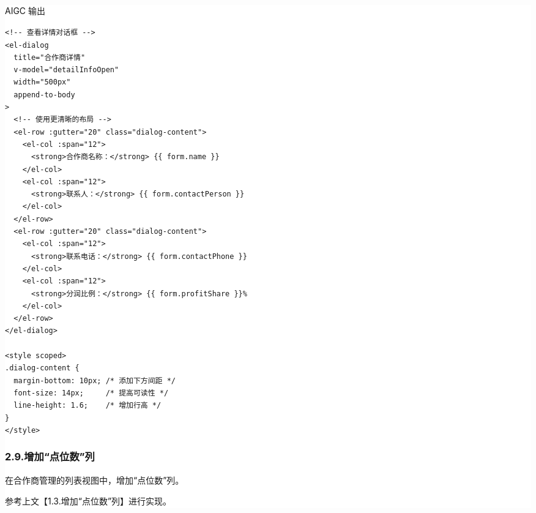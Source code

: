 AIGC 输出

```vue
<!-- 查看详情对话框 -->
<el-dialog
  title="合作商详情"
  v-model="detailInfoOpen"
  width="500px"
  append-to-body
>
  <!-- 使用更清晰的布局 -->
  <el-row :gutter="20" class="dialog-content">
    <el-col :span="12">
      <strong>合作商名称：</strong> {{ form.name }}
    </el-col>
    <el-col :span="12">
      <strong>联系人：</strong> {{ form.contactPerson }}
    </el-col>
  </el-row>
  <el-row :gutter="20" class="dialog-content">
    <el-col :span="12">
      <strong>联系电话：</strong> {{ form.contactPhone }}
    </el-col>
    <el-col :span="12">
      <strong>分润比例：</strong> {{ form.profitShare }}%
    </el-col>
  </el-row>
</el-dialog>

<style scoped>
.dialog-content {
  margin-bottom: 10px; /* 添加下方间距 */
  font-size: 14px;     /* 提高可读性 */
  line-height: 1.6;    /* 增加行高 */
}
</style>
```

### 2.9.增加“点位数”列

在合作商管理的列表视图中，增加“点位数”列。

参考上文【1.3.增加“点位数”列】进行实现。
